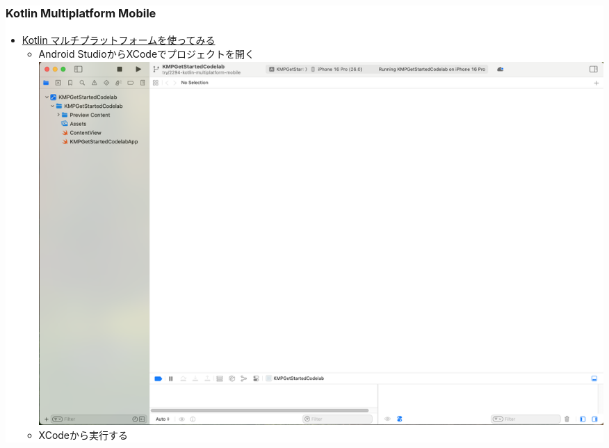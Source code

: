 ### Kotlin Multiplatform Mobile
  - [Kotlin マルチプラットフォームを使ってみる](https://developer.android.com/codelabs/kmp-get-started?hl=ja#0)
    - Android StudioからXCodeでプロジェクトを開く
      ![Open in XCode](/images/Kotlin/20250831_KMP_XCode26.png)
    - XCodeから実行する